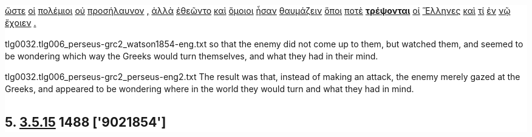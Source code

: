 [ὥστε](https://atlas-test.fly.dev/morphology/lemmas/?lang=grc&q=ὥστε "ὥστε c-------- so that") [οἱ](https://atlas-test.fly.dev/morphology/lemmas/?lang=grc&q=ὁ "ὁ l-p---mn- the") [πολέμιοι](https://atlas-test.fly.dev/morphology/lemmas/?lang=grc&q=πολέμιος "πολέμιος a-p---mn- hostile; enemy") [οὐ](https://atlas-test.fly.dev/morphology/lemmas/?lang=grc&q=οὐ "οὐ d-------- not") [προσήλαυνον](https://atlas-test.fly.dev/morphology/lemmas/?lang=grc&q=προσελαύνω "προσελαύνω v3piia--- to drive") [,](https://atlas-test.fly.dev/morphology/lemmas/?lang=grc&q=, ", u-------- NoDef") [ἀλλὰ](https://atlas-test.fly.dev/morphology/lemmas/?lang=grc&q=ἀλλά "ἀλλά b-------- otherwise, but") [ἐθεῶντο](https://atlas-test.fly.dev/morphology/lemmas/?lang=grc&q=θεάομαι "θεάομαι v3piie--- to look on, gaze at, view, behold") [καὶ](https://atlas-test.fly.dev/morphology/lemmas/?lang=grc&q=καί "καί b-------- and, also") [ὅμοιοι](https://atlas-test.fly.dev/morphology/lemmas/?lang=grc&q=ὅμοιος "ὅμοιος a-p---mn- like, resembling") [ἦσαν](https://atlas-test.fly.dev/morphology/lemmas/?lang=grc&q=εἰμί "εἰμί v3piia--- to be") [θαυμάζειν](https://atlas-test.fly.dev/morphology/lemmas/?lang=grc&q=θαυμάζω "θαυμάζω v--pna--- to wonder, marvel, be astonished") [ὅποι](https://atlas-test.fly.dev/morphology/lemmas/?lang=grc&q=ὅποι "ὅποι d-------- to which place, whither") [ποτὲ](https://atlas-test.fly.dev/morphology/lemmas/?lang=grc&q=ποτέ "ποτέ d-------- NoDef") **[τρέψονται](https://atlas-test.fly.dev/morphology/lemmas/?lang=grc&q=τρέπω "τρέπω v3pfim--- to turn")** [οἱ](https://atlas-test.fly.dev/morphology/lemmas/?lang=grc&q=ὁ "ὁ l-p---mn- the") [Ἕλληνες](https://atlas-test.fly.dev/morphology/lemmas/?lang=grc&q=Ἕλλην "Ἕλλην n-p---mn- Hellen; Greek") [καὶ](https://atlas-test.fly.dev/morphology/lemmas/?lang=grc&q=καί "καί b-------- and, also") [τί](https://atlas-test.fly.dev/morphology/lemmas/?lang=grc&q=τίς "τίς a-s---na- who? which?") [ἐν](https://atlas-test.fly.dev/morphology/lemmas/?lang=grc&q=ἐν "ἐν r-------- in, among. c. dat.") [νῷ](https://atlas-test.fly.dev/morphology/lemmas/?lang=grc&q=νόος "νόος n-s---md- mind, perception") [ἔχοιεν](https://atlas-test.fly.dev/morphology/lemmas/?lang=grc&q=ἔχω "ἔχω v3ppoa--- have, hold; be able; (+ adv.) be; (mid.) cling to, be next to (+ gen.)") [.](https://atlas-test.fly.dev/morphology/lemmas/?lang=grc&q=. ". u-------- NoDef") 


tlg0032.tlg006_perseus-grc2_watson1854-eng.txt so that the enemy did not come up to them, but watched them, and seemed to be wondering which way the Greeks would turn themselves, and what they had in their mind. 

tlg0032.tlg006_perseus-grc2_perseus-eng2.txt The result was that, instead of making an attack, the enemy merely gazed at the Greeks, and appeared to be wondering where in the world they would turn and what they had in mind. 

## 5. [3.5.15](https://beyond-translation.perseus.org/reader/urn:cts:greekLit:tlg0032.tlg006.perseus-grc2:3.5.15?mode=syntax-trees) 1488 ['9021854']